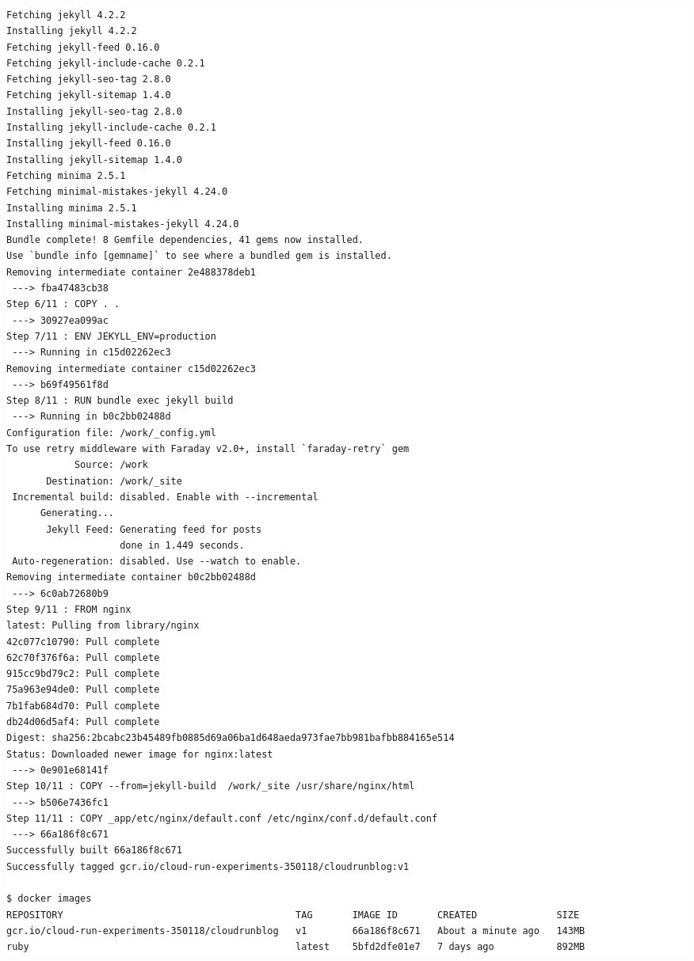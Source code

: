 ```console
Fetching jekyll 4.2.2
Installing jekyll 4.2.2
Fetching jekyll-feed 0.16.0
Fetching jekyll-include-cache 0.2.1
Fetching jekyll-seo-tag 2.8.0
Fetching jekyll-sitemap 1.4.0
Installing jekyll-seo-tag 2.8.0
Installing jekyll-include-cache 0.2.1
Installing jekyll-feed 0.16.0
Installing jekyll-sitemap 1.4.0
Fetching minima 2.5.1
Fetching minimal-mistakes-jekyll 4.24.0
Installing minima 2.5.1
Installing minimal-mistakes-jekyll 4.24.0
Bundle complete! 8 Gemfile dependencies, 41 gems now installed.
Use `bundle info [gemname]` to see where a bundled gem is installed.
Removing intermediate container 2e488378deb1
 ---> fba47483cb38
Step 6/11 : COPY . .
 ---> 30927ea099ac
Step 7/11 : ENV JEKYLL_ENV=production
 ---> Running in c15d02262ec3
Removing intermediate container c15d02262ec3
 ---> b69f49561f8d
Step 8/11 : RUN bundle exec jekyll build
 ---> Running in b0c2bb02488d
Configuration file: /work/_config.yml
To use retry middleware with Faraday v2.0+, install `faraday-retry` gem
            Source: /work
       Destination: /work/_site
 Incremental build: disabled. Enable with --incremental
      Generating...
       Jekyll Feed: Generating feed for posts
                    done in 1.449 seconds.
 Auto-regeneration: disabled. Use --watch to enable.
Removing intermediate container b0c2bb02488d
 ---> 6c0ab72680b9
Step 9/11 : FROM nginx
latest: Pulling from library/nginx
42c077c10790: Pull complete
62c70f376f6a: Pull complete
915cc9bd79c2: Pull complete
75a963e94de0: Pull complete
7b1fab684d70: Pull complete
db24d06d5af4: Pull complete
Digest: sha256:2bcabc23b45489fb0885d69a06ba1d648aeda973fae7bb981bafbb884165e514
Status: Downloaded newer image for nginx:latest
 ---> 0e901e68141f
Step 10/11 : COPY --from=jekyll-build  /work/_site /usr/share/nginx/html
 ---> b506e7436fc1
Step 11/11 : COPY _app/etc/nginx/default.conf /etc/nginx/conf.d/default.conf
 ---> 66a186f8c671
Successfully built 66a186f8c671
Successfully tagged gcr.io/cloud-run-experiments-350118/cloudrunblog:v1

$ docker images
REPOSITORY                                         TAG       IMAGE ID       CREATED              SIZE
gcr.io/cloud-run-experiments-350118/cloudrunblog   v1        66a186f8c671   About a minute ago   143MB
ruby                                               latest    5bfd2dfe01e7   7 days ago           892MB
```